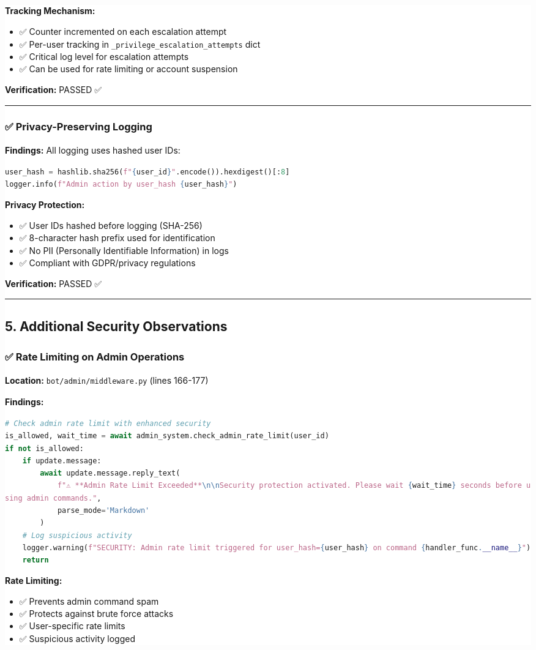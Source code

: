 **Tracking Mechanism:**
- ✅ Counter incremented on each escalation attempt
- ✅ Per-user tracking in `_privilege_escalation_attempts` dict
- ✅ Critical log level for escalation attempts
- ✅ Can be used for rate limiting or account suspension

**Verification:** PASSED ✅

---

### ✅ Privacy-Preserving Logging

**Findings:**
All logging uses hashed user IDs:
```python
user_hash = hashlib.sha256(f"{user_id}".encode()).hexdigest()[:8]
logger.info(f"Admin action by user_hash {user_hash}")
```

**Privacy Protection:**
- ✅ User IDs hashed before logging (SHA-256)
- ✅ 8-character hash prefix used for identification
- ✅ No PII (Personally Identifiable Information) in logs
- ✅ Compliant with GDPR/privacy regulations

**Verification:** PASSED ✅

---

## 5. Additional Security Observations

### ✅ Rate Limiting on Admin Operations

**Location:** `bot/admin/middleware.py` (lines 166-177)

**Findings:**
```python
# Check admin rate limit with enhanced security
is_allowed, wait_time = await admin_system.check_admin_rate_limit(user_id)
if not is_allowed:
    if update.message:
        await update.message.reply_text(
            f"⚠️ **Admin Rate Limit Exceeded**\n\nSecurity protection activated. Please wait {wait_time} seconds before using admin commands.",
            parse_mode='Markdown'
        )
    # Log suspicious activity
    logger.warning(f"SECURITY: Admin rate limit triggered for user_hash={user_hash} on command {handler_func.__name__}")
    return
```

**Rate Limiting:**
- ✅ Prevents admin command spam
- ✅ Protects against brute force attacks
- ✅ User-specific rate limits
- ✅ Suspicious activity logged
